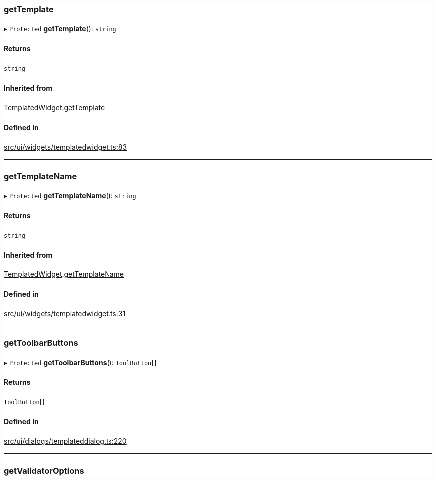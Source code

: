 ### getTemplate

▸ `Protected` **getTemplate**(): `string`

#### Returns

`string`

#### Inherited from

[TemplatedWidget](corelib.TemplatedWidget.md).[getTemplate](corelib.TemplatedWidget.md#gettemplate)

#### Defined in

[src/ui/widgets/templatedwidget.ts:83](https://github.com/serenity-is/serenity/blob/master/packages/corelib/src/ui/widgets/templatedwidget.ts#line&#x3D;83)

___

### getTemplateName

▸ `Protected` **getTemplateName**(): `string`

#### Returns

`string`

#### Inherited from

[TemplatedWidget](corelib.TemplatedWidget.md).[getTemplateName](corelib.TemplatedWidget.md#gettemplatename)

#### Defined in

[src/ui/widgets/templatedwidget.ts:31](https://github.com/serenity-is/serenity/blob/master/packages/corelib/src/ui/widgets/templatedwidget.ts#line&#x3D;31)

___

### getToolbarButtons

▸ `Protected` **getToolbarButtons**(): [`ToolButton`](../interfaces/corelib.ToolButton.md)[]

#### Returns

[`ToolButton`](../interfaces/corelib.ToolButton.md)[]

#### Defined in

[src/ui/dialogs/templateddialog.ts:220](https://github.com/serenity-is/serenity/blob/master/packages/corelib/src/ui/dialogs/templateddialog.ts#line&#x3D;220)

___

### getValidatorOptions
